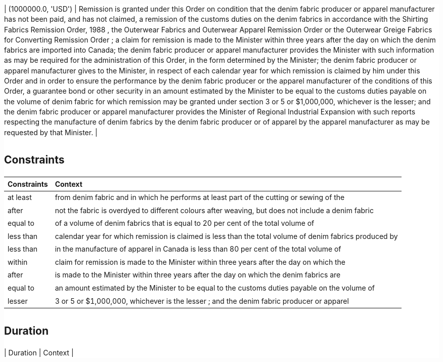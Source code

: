 | (1000000.0, 'USD') | Remission is granted under this Order on condition that the denim fabric producer or apparel manufacturer has not been paid, and has not claimed, a remission of the customs duties on the denim fabrics in accordance with the  Shirting Fabrics Remission Order, 1988 , the  Outerwear Fabrics and Outerwear Apparel Remission Order  or the  Outerwear Greige Fabrics for Converting Remission Order ; a claim for remission is made to the Minister within three years after the day on which the denim fabrics are imported into Canada; the denim fabric producer or apparel manufacturer provides the Minister with such information as may be required for the administration of this Order, in the form determined by the Minister; the denim fabric producer or apparel manufacturer gives to the Minister, in respect of each calendar year for which remission is claimed by him under this Order and in order to ensure the performance by the denim fabric producer or the apparel manufacturer of the conditions of this Order, a guarantee bond or other security in an amount estimated by the Minister to be equal to the customs duties payable on the volume of denim fabric for which remission may be granted under section 3 or 5 or $1,000,000, whichever is the lesser; and the denim fabric producer or apparel manufacturer provides the Minister of Regional Industrial Expansion with such reports respecting the manufacture of denim fabrics by the denim fabric producer or of apparel by the apparel manufacturer as may be requested by that Minister. |


## Constraints
| Constraints   | Context                                                                                                 |
|:--------------|:--------------------------------------------------------------------------------------------------------|
| at least      | from denim fabric and in which he performs at least part of the cutting or sewing of the                |
| after         | not the fabric is overdyed to different colours after weaving, but does not include a denim fabric      |
| equal to      | of a volume of denim fabrics that is equal to 20 per cent of the total volume of                        |
| less than     | calendar year for which remission is claimed is less than the total volume of denim fabrics produced by |
| less than     | in the manufacture of apparel in Canada is less than 80 per cent of the total volume of                 |
| within        | claim for remission is made to the Minister within three years after the day on which the               |
| after         | is made to the Minister within three years after the day on which the denim fabrics are                 |
| equal to      | an amount estimated by the Minister to be equal to the customs duties payable on the volume of          |
| lesser        | 3 or 5 or $1,000,000, whichever is the lesser ; and the denim fabric producer or apparel                |


## Duration
| Duration    | Context                                                                                                                                                                                                                                                                                                                                                                                                                                                                                                                                                                                                                                                                                                                                                                                                                                                                                                                                                                                                                                                                                                                                                                                                                                                                                                                                                                                                                                                                                                                                                                                  |